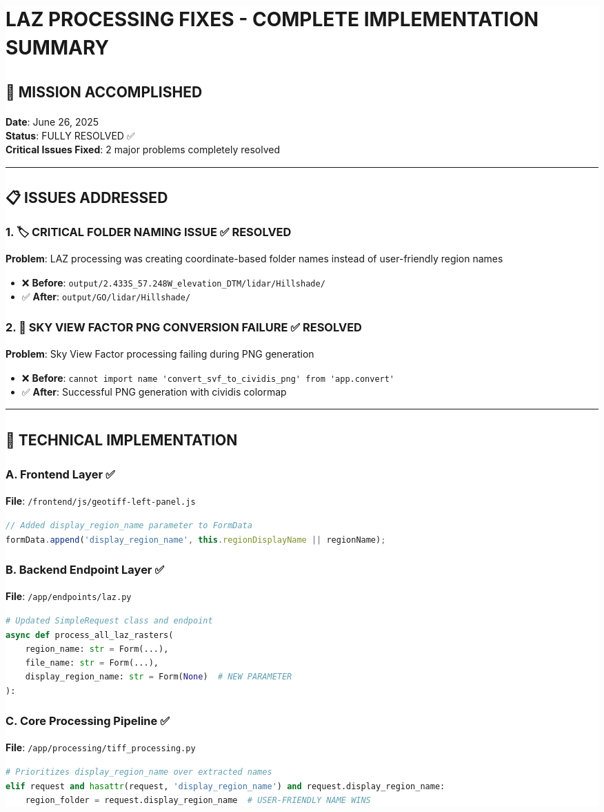 # LAZ PROCESSING FIXES - COMPLETE IMPLEMENTATION SUMMARY

## 🎯 MISSION ACCOMPLISHED

**Date**: June 26, 2025  
**Status**: FULLY RESOLVED ✅  
**Critical Issues Fixed**: 2 major problems completely resolved

---

## 📋 ISSUES ADDRESSED

### 1. 🏷️ CRITICAL FOLDER NAMING ISSUE ✅ RESOLVED
**Problem**: LAZ processing was creating coordinate-based folder names instead of user-friendly region names
- ❌ **Before**: `output/2.433S_57.248W_elevation_DTM/lidar/Hillshade/`
- ✅ **After**: `output/GO/lidar/Hillshade/`

### 2. 🌌 SKY VIEW FACTOR PNG CONVERSION FAILURE ✅ RESOLVED
**Problem**: Sky View Factor processing failing during PNG generation
- ❌ **Before**: `cannot import name 'convert_svf_to_cividis_png' from 'app.convert'`
- ✅ **After**: Successful PNG generation with cividis colormap

---

## 🔧 TECHNICAL IMPLEMENTATION

### A. Frontend Layer ✅
**File**: `/frontend/js/geotiff-left-panel.js`
```javascript
// Added display_region_name parameter to FormData
formData.append('display_region_name', this.regionDisplayName || regionName);
```

### B. Backend Endpoint Layer ✅
**File**: `/app/endpoints/laz.py`
```python
# Updated SimpleRequest class and endpoint
async def process_all_laz_rasters(
    region_name: str = Form(...),
    file_name: str = Form(...),
    display_region_name: str = Form(None)  # NEW PARAMETER
):
```

### C. Core Processing Pipeline ✅
**File**: `/app/processing/tiff_processing.py`
```python
# Prioritizes display_region_name over extracted names
elif request and hasattr(request, 'display_region_name') and request.display_region_name:
    region_folder = request.display_region_name  # USER-FRIENDLY NAME WINS
```
